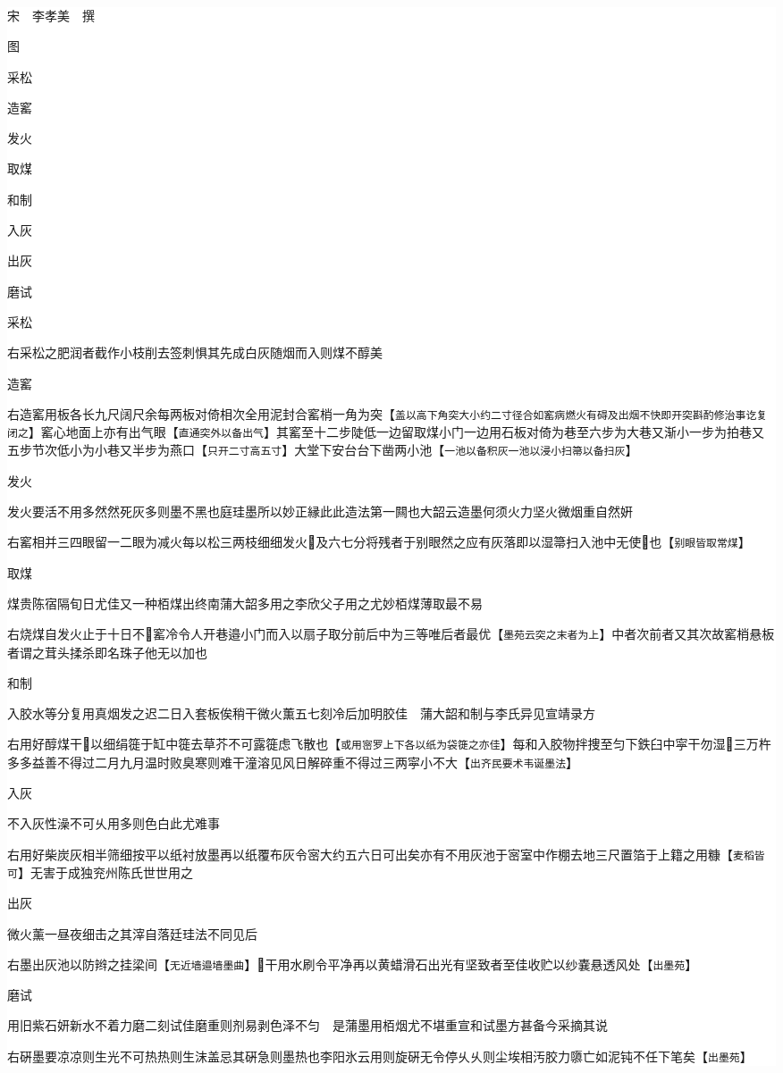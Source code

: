 宋　李孝美　撰  

图  

采松  

造窰  

发火  

取煤  

和制  

入灰  

出灰  

磨试  

采松  

右采松之肥润者截作小枝削去签刺惧其先成白灰随烟而入则煤不醇美  

造窰  

右造窰用板各长九尺阔尺余每两板对倚相次全用泥封合窰梢一角为突【`盖以高下角突大小约二寸径合如窰病燃火有碍及出烟不快即开突斟酌修治事讫复闭之`】窰心地面上亦有出气眼【`直通突外以备出气`】其窰至十二步陡低一边留取煤小门一边用石板对倚为巷至六步为大巷又渐小一步为拍巷又五步节次低小为小巷又半步为燕口【`只开二寸高五寸`】大堂下安台台下凿两小池【`一池以备积灰一池以浸小扫箒以备扫灰`】  

发火  

发火要活不用多然然死灰多则墨不黑也庭珪墨所以妙正縁此此造法第一闗也大韶云造墨何须火力坚火微烟重自然姸  

右窰相并三四眼留一二眼为减火每以松三两枝细细发火及六七分将残者于别眼然之应有灰落即以湿箒扫入池中无使也【`别眼皆取常煤`】  

取煤  

煤贵陈宿隔旬日尤佳又一种栢煤出终南蒲大韶多用之李欣父子用之尤妙栢煤薄取最不易  

右烧煤自发火止于十日不窰冷令人开巷邉小门而入以扇子取分前后中为三等唯后者最优【`墨苑云突之末者为上`】中者次前者又其次故窰梢悬板者谓之茸头揉杀即名珠子他无以加也  

和制  

入胶水等分复用真烟发之迟二日入套板俟稍干微火薫五七刻冷后加明胶佳　蒲大韶和制与李氏异见宣靖录方  

右用好醇煤干以细绢簁于缸中簁去草芥不可露簁虑飞散也【`或用宻罗上下各以纸为袋簁之亦佳`】每和入胶物拌捜至匀下鉄臼中寜干勿湿三万杵多多益善不得过二月九月温时败臭寒则难干潼溶见风日解碎重不得过三两寜小不大【`出齐民要术韦诞墨法`】  

入灰  

不入灰性澡不可乆用多则色白此尤难事  

右用好柴炭灰相半筛细按平以纸衬放墨再以纸覆布灰令宻大约五六日可出矣亦有不用灰池于宻室中作棚去地三尺置箔于上籍之用糠【`麦稻皆可`】无害于成独兖州陈氏世世用之  

出灰  

微火薰一昼夜细击之其滓自落廷珪法不同见后  

右墨出灰池以防辫之挂梁间【`无近墙邉墙墨曲`】干用水刷令平净再以黄蜡滑石出光有坚致者至佳收贮以纱嚢悬透风处【`出墨苑`】  

磨试  

用旧紫石妍新水不着力磨二刻试佳磨重则剂易剥色泽不匀　是蒲墨用栢烟尤不堪重宣和试墨方甚备今采摘其说  

右硏墨要凉凉则生光不可热热则生沫盖忌其硏急则墨热也李阳氷云用则旋硏无令停乆乆则尘埃相汚胶力隳亡如泥钝不任下笔矣【`出墨苑`】  
